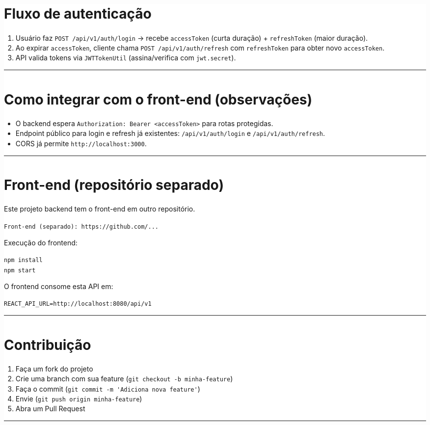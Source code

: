 # Fluxo de autenticação

1. Usuário faz `POST /api/v1/auth/login` -> recebe `accessToken` (curta duração) + `refreshToken` (maior duração).
2. Ao expirar `accessToken`, cliente chama `POST /api/v1/auth/refresh` com `refreshToken` para obter novo `accessToken`.
3. API valida tokens via `JWTTokenUtil` (assina/verifica com `jwt.secret`).

---

# Como integrar com o front-end (observações)

* O backend espera `Authorization: Bearer <accessToken>` para rotas protegidas.
* Endpoint público para login e refresh já existentes: `/api/v1/auth/login` e `/api/v1/auth/refresh`.
* CORS já permite `http://localhost:3000`.

---

# Front-end (repositório separado)

Este projeto backend tem o front-end em outro repositório.

```
Front-end (separado): https://github.com/...
```

Execução do frontend:

```bash
npm install
npm start
```

O frontend consome esta API em:

```
REACT_API_URL=http://localhost:8080/api/v1
```
---

# Contribuição

1. Faça um fork do projeto
2. Crie uma branch com sua feature (`git checkout -b minha-feature`)
3. Faça o commit (`git commit -m 'Adiciona nova feature'`)
4. Envie (`git push origin minha-feature`)
5. Abra um Pull Request

---
